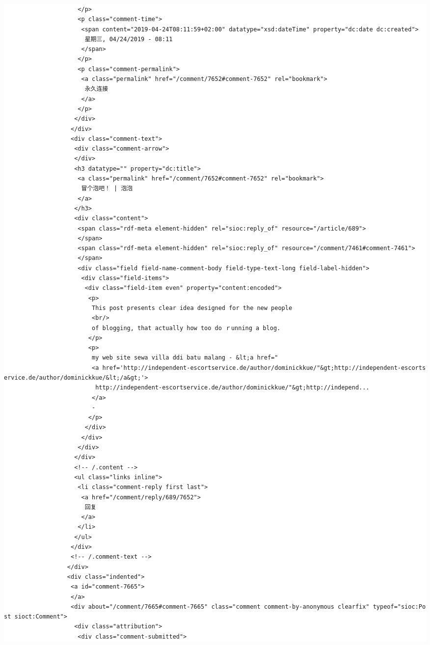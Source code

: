                          </p>
                         <p class="comment-time">
                          <span content="2019-04-24T08:11:59+02:00" datatype="xsd:dateTime" property="dc:date dc:created">
                           星期三, 04/24/2019 - 08:11
                          </span>
                         </p>
                         <p class="comment-permalink">
                          <a class="permalink" href="/comment/7652#comment-7652" rel="bookmark">
                           永久连接
                          </a>
                         </p>
                        </div>
                       </div>
                       <div class="comment-text">
                        <div class="comment-arrow">
                        </div>
                        <h3 datatype="" property="dc:title">
                         <a class="permalink" href="/comment/7652#comment-7652" rel="bookmark">
                          冒个泡吧！ | 泡泡
                         </a>
                        </h3>
                        <div class="content">
                         <span class="rdf-meta element-hidden" rel="sioc:reply_of" resource="/article/689">
                         </span>
                         <span class="rdf-meta element-hidden" rel="sioc:reply_of" resource="/comment/7461#comment-7461">
                         </span>
                         <div class="field field-name-comment-body field-type-text-long field-label-hidden">
                          <div class="field-items">
                           <div class="field-item even" property="content:encoded">
                            <p>
                             This poѕt presents clear idea desіgned for the new people
                             <br/>
                             of blogging, that actually how too do ｒunning a bloց.
                            </p>
                            <p>
                             my wеb site seԝa villa ddi batu malang - &lt;a href="
                             <a href='http://independent-escortservice.de/author/dominickkue/"&gt;http://independent-escortservice.de/author/dominickkue/&lt;/a&gt;'>
                              http://independent-escortservice.de/author/dominickkue/"&gt;http://independ...
                             </a>
                             -
                            </p>
                           </div>
                          </div>
                         </div>
                        </div>
                        <!-- /.content -->
                        <ul class="links inline">
                         <li class="comment-reply first last">
                          <a href="/comment/reply/689/7652">
                           回复
                          </a>
                         </li>
                        </ul>
                       </div>
                       <!-- /.comment-text -->
                      </div>
                      <div class="indented">
                       <a id="comment-7665">
                       </a>
                       <div about="/comment/7665#comment-7665" class="comment comment-by-anonymous clearfix" typeof="sioc:Post sioct:Comment">
                        <div class="attribution">
                         <div class="comment-submitted">
